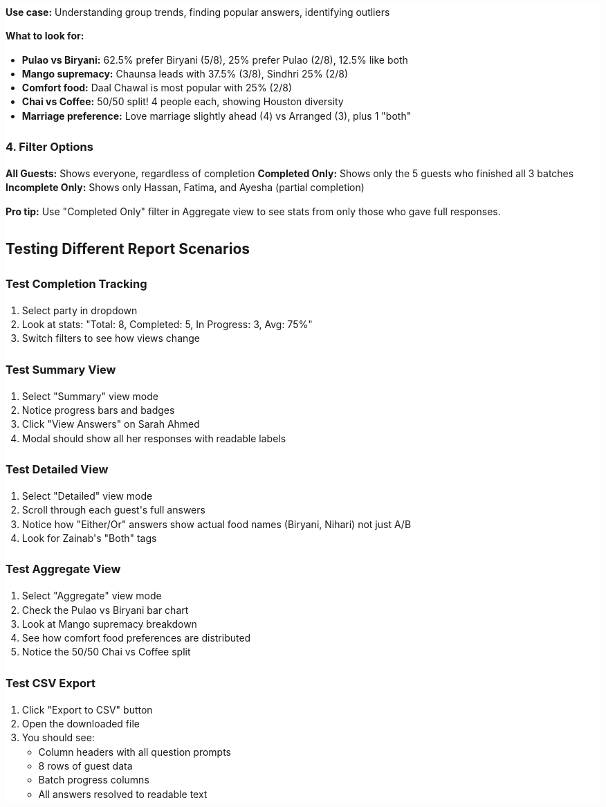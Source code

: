 **Use case:** Understanding group trends, finding popular answers, identifying outliers

**What to look for:**

- **Pulao vs Biryani:** 62.5% prefer Biryani (5/8), 25% prefer Pulao (2/8), 12.5% like both
- **Mango supremacy:** Chaunsa leads with 37.5% (3/8), Sindhri 25% (2/8)
- **Comfort food:** Daal Chawal is most popular with 25% (2/8)
- **Chai vs Coffee:** 50/50 split! 4 people each, showing Houston diversity
- **Marriage preference:** Love marriage slightly ahead (4) vs Arranged (3), plus 1 "both"

### 4. Filter Options

**All Guests:** Shows everyone, regardless of completion
**Completed Only:** Shows only the 5 guests who finished all 3 batches
**Incomplete Only:** Shows only Hassan, Fatima, and Ayesha (partial completion)

**Pro tip:** Use "Completed Only" filter in Aggregate view to see stats from only those who gave full responses.

## Testing Different Report Scenarios

### Test Completion Tracking

1. Select party in dropdown
2. Look at stats: "Total: 8, Completed: 5, In Progress: 3, Avg: 75%"
3. Switch filters to see how views change

### Test Summary View

1. Select "Summary" view mode
2. Notice progress bars and badges
3. Click "View Answers" on Sarah Ahmed
4. Modal should show all her responses with readable labels

### Test Detailed View

1. Select "Detailed" view mode
2. Scroll through each guest's full answers
3. Notice how "Either/Or" answers show actual food names (Biryani, Nihari) not just A/B
4. Look for Zainab's "Both" tags

### Test Aggregate View

1. Select "Aggregate" view mode
2. Check the Pulao vs Biryani bar chart
3. Look at Mango supremacy breakdown
4. See how comfort food preferences are distributed
5. Notice the 50/50 Chai vs Coffee split

### Test CSV Export

1. Click "Export to CSV" button
2. Open the downloaded file
3. You should see:
   - Column headers with all question prompts
   - 8 rows of guest data
   - Batch progress columns
   - All answers resolved to readable text

